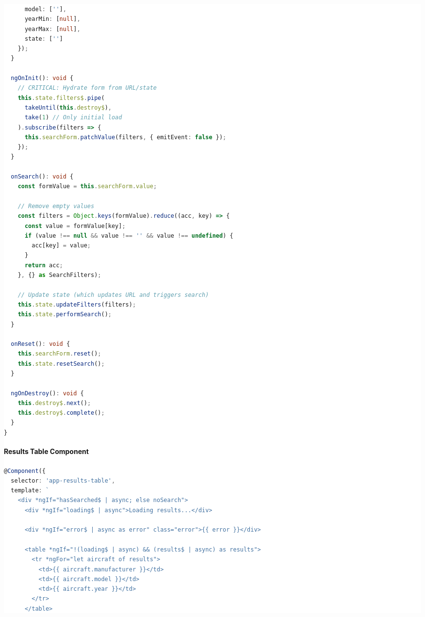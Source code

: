 ```typescript
      model: [''],
      yearMin: [null],
      yearMax: [null],
      state: ['']
    });
  }

  ngOnInit(): void {
    // CRITICAL: Hydrate form from URL/state
    this.state.filters$.pipe(
      takeUntil(this.destroy$),
      take(1) // Only initial load
    ).subscribe(filters => {
      this.searchForm.patchValue(filters, { emitEvent: false });
    });
  }

  onSearch(): void {
    const formValue = this.searchForm.value;
    
    // Remove empty values
    const filters = Object.keys(formValue).reduce((acc, key) => {
      const value = formValue[key];
      if (value !== null && value !== '' && value !== undefined) {
        acc[key] = value;
      }
      return acc;
    }, {} as SearchFilters);
    
    // Update state (which updates URL and triggers search)
    this.state.updateFilters(filters);
    this.state.performSearch();
  }

  onReset(): void {
    this.searchForm.reset();
    this.state.resetSearch();
  }

  ngOnDestroy(): void {
    this.destroy$.next();
    this.destroy$.complete();
  }
}
```

#### Results Table Component

```typescript
@Component({
  selector: 'app-results-table',
  template: `
    <div *ngIf="hasSearched$ | async; else noSearch">
      <div *ngIf="loading$ | async">Loading results...</div>
      
      <div *ngIf="error$ | async as error" class="error">{{ error }}</div>
      
      <table *ngIf="!(loading$ | async) && (results$ | async) as results">
        <tr *ngFor="let aircraft of results">
          <td>{{ aircraft.manufacturer }}</td>
          <td>{{ aircraft.model }}</td>
          <td>{{ aircraft.year }}</td>
        </tr>
      </table>
```